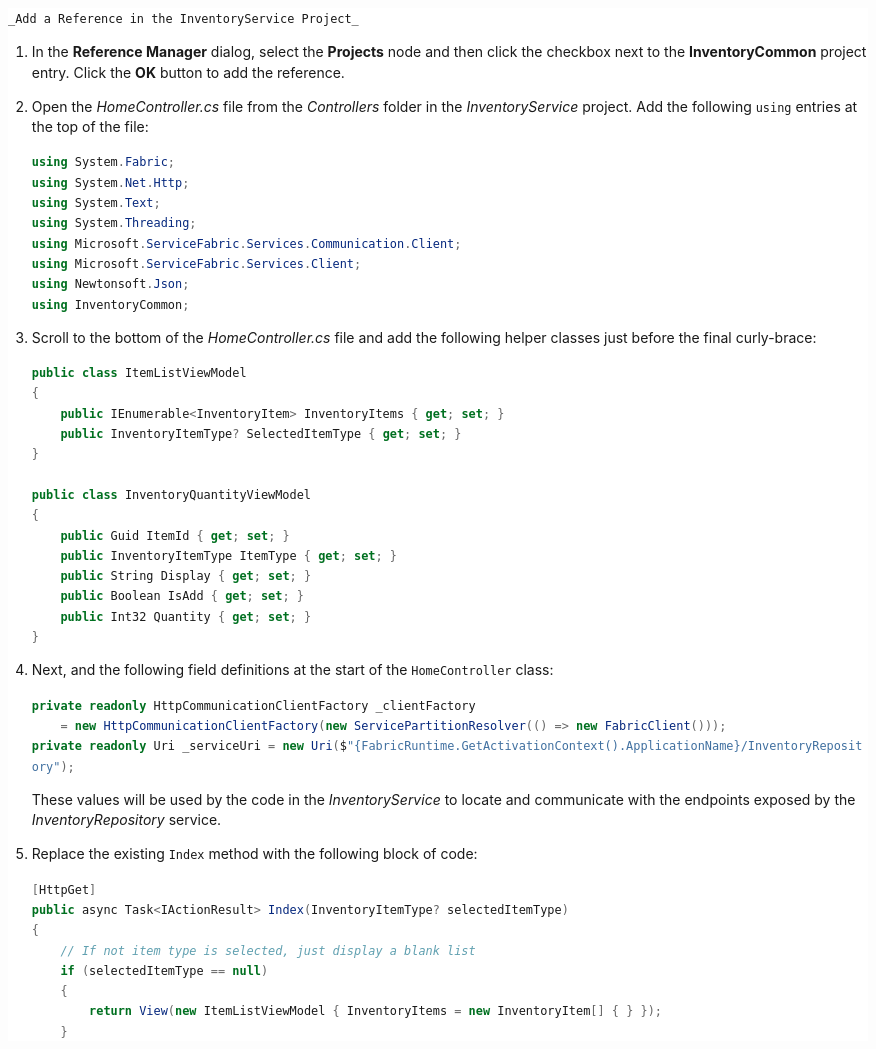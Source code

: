     _Add a Reference in the InventoryService Project_

1. In the **Reference Manager** dialog, select the **Projects** node and then click the checkbox next to the **InventoryCommon** project entry.  Click the **OK** button to add the reference.

1. Open the *HomeController.cs* file from the *Controllers* folder in the *InventoryService* project.  Add the following `using` entries at the top of the file:

	``` c#
	using System.Fabric;
	using System.Net.Http;
	using System.Text;
	using System.Threading;
	using Microsoft.ServiceFabric.Services.Communication.Client;
	using Microsoft.ServiceFabric.Services.Client;
	using Newtonsoft.Json;
	using InventoryCommon;
	``` 

1. Scroll to the bottom of the *HomeController.cs* file and add the following helper classes just before the final curly-brace:

	``` c#
	public class ItemListViewModel
	{
	    public IEnumerable<InventoryItem> InventoryItems { get; set; }
	    public InventoryItemType? SelectedItemType { get; set; }
	}
	
	public class InventoryQuantityViewModel
	{
	    public Guid ItemId { get; set; }
	    public InventoryItemType ItemType { get; set; }
	    public String Display { get; set; }
	    public Boolean IsAdd { get; set; }
	    public Int32 Quantity { get; set; }
	}
	```
 
1. Next, and the following field definitions at the start of the `HomeController` class:

	``` c#
	private readonly HttpCommunicationClientFactory _clientFactory 
		= new HttpCommunicationClientFactory(new ServicePartitionResolver(() => new FabricClient()));
	private readonly Uri _serviceUri = new Uri($"{FabricRuntime.GetActivationContext().ApplicationName}/InventoryRepository");
	```
	These values will be used by the code in the *InventoryService* to locate and communicate with the endpoints exposed by the *InventoryRepository* service.

1. Replace the existing `Index` method with the following block of code:

	``` c#
	[HttpGet]
	public async Task<IActionResult> Index(InventoryItemType? selectedItemType)
	{
	    // If not item type is selected, just display a blank list
	    if (selectedItemType == null)
	    {
	        return View(new ItemListViewModel { InventoryItems = new InventoryItem[] { } });
	    }
	
